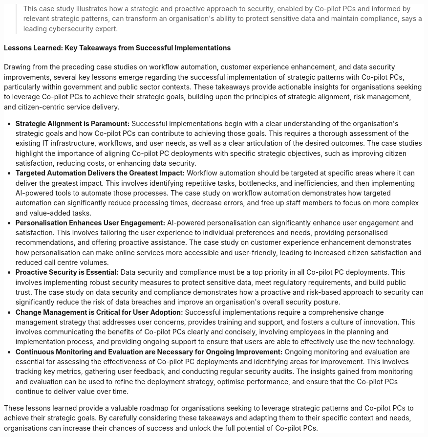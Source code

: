 > This case study illustrates how a strategic and proactive approach to security, enabled by Co-pilot PCs and informed by relevant strategic patterns, can transform an organisation's ability to protect sensitive data and maintain compliance, says a leading cybersecurity expert.



#### Lessons Learned: Key Takeaways from Successful Implementations

Drawing from the preceding case studies on workflow automation, customer experience enhancement, and data security improvements, several key lessons emerge regarding the successful implementation of strategic patterns with Co-pilot PCs, particularly within government and public sector contexts. These takeaways provide actionable insights for organisations seeking to leverage Co-pilot PCs to achieve their strategic goals, building upon the principles of strategic alignment, risk management, and citizen-centric service delivery.

- **Strategic Alignment is Paramount:** Successful implementations begin with a clear understanding of the organisation's strategic goals and how Co-pilot PCs can contribute to achieving those goals. This requires a thorough assessment of the existing IT infrastructure, workflows, and user needs, as well as a clear articulation of the desired outcomes. The case studies highlight the importance of aligning Co-pilot PC deployments with specific strategic objectives, such as improving citizen satisfaction, reducing costs, or enhancing data security.
- **Targeted Automation Delivers the Greatest Impact:** Workflow automation should be targeted at specific areas where it can deliver the greatest impact. This involves identifying repetitive tasks, bottlenecks, and inefficiencies, and then implementing AI-powered tools to automate those processes. The case study on workflow automation demonstrates how targeted automation can significantly reduce processing times, decrease errors, and free up staff members to focus on more complex and value-added tasks.
- **Personalisation Enhances User Engagement:** AI-powered personalisation can significantly enhance user engagement and satisfaction. This involves tailoring the user experience to individual preferences and needs, providing personalised recommendations, and offering proactive assistance. The case study on customer experience enhancement demonstrates how personalisation can make online services more accessible and user-friendly, leading to increased citizen satisfaction and reduced call centre volumes.
- **Proactive Security is Essential:** Data security and compliance must be a top priority in all Co-pilot PC deployments. This involves implementing robust security measures to protect sensitive data, meet regulatory requirements, and build public trust. The case study on data security and compliance demonstrates how a proactive and risk-based approach to security can significantly reduce the risk of data breaches and improve an organisation's overall security posture.
- **Change Management is Critical for User Adoption:** Successful implementations require a comprehensive change management strategy that addresses user concerns, provides training and support, and fosters a culture of innovation. This involves communicating the benefits of Co-pilot PCs clearly and concisely, involving employees in the planning and implementation process, and providing ongoing support to ensure that users are able to effectively use the new technology.
- **Continuous Monitoring and Evaluation are Necessary for Ongoing Improvement:** Ongoing monitoring and evaluation are essential for assessing the effectiveness of Co-pilot PC deployments and identifying areas for improvement. This involves tracking key metrics, gathering user feedback, and conducting regular security audits. The insights gained from monitoring and evaluation can be used to refine the deployment strategy, optimise performance, and ensure that the Co-pilot PCs continue to deliver value over time.

These lessons learned provide a valuable roadmap for organisations seeking to leverage strategic patterns and Co-pilot PCs to achieve their strategic goals. By carefully considering these takeaways and adapting them to their specific context and needs, organisations can increase their chances of success and unlock the full potential of Co-pilot PCs.
